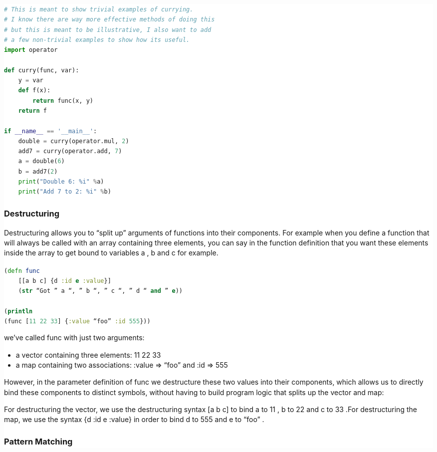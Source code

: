 ```python
# This is meant to show trivial examples of currying.
# I know there are way more effective methods of doing this
# but this is meant to be illustrative, I also want to add 
# a few non-trivial examples to show how its useful.
import operator

def curry(func, var):
    y = var
    def f(x):
        return func(x, y)
    return f

if __name__ == '__main__':
    double = curry(operator.mul, 2)
    add7 = curry(operator.add, 7)
    a = double(6)
    b = add7(2)
    print("Double 6: %i" %a)
    print("Add 7 to 2: %i" %b)
```

### Destructuring

Destructuring allows you to “split up” arguments of functions into their components. For example when you define a function
that will always be called with an array containing three elements, you can say in the function definition that you want these elements inside the array to get bound to variables a , b and c for example.

```clojure
(defn func
    [[a b c] {d :id e :value}]
    (str “Got ” a “, ” b “, ” c “, ” d “ and ” e))

(println
(func [11 22 33] {:value “foo” :id 555}))
```

we’ve called func with just two arguments:
- a vector containing three elements: 11 22 33
- a map containing two associations: :value => “foo” and :id => 555

However, in the parameter definition of func we destructure these two values into their
components, which allows us to directly bind these components to distinct symbols,
without having to build program logic that splits up the vector and map:

For destructuring the vector, we use the destructuring syntax [a b c] to bind a to 11 ,
b to 22 and c to 33 .For destructuring the map, we use the syntax {d :id e :value} in order to bind d to
555 and e to “foo” .

### Pattern Matching
